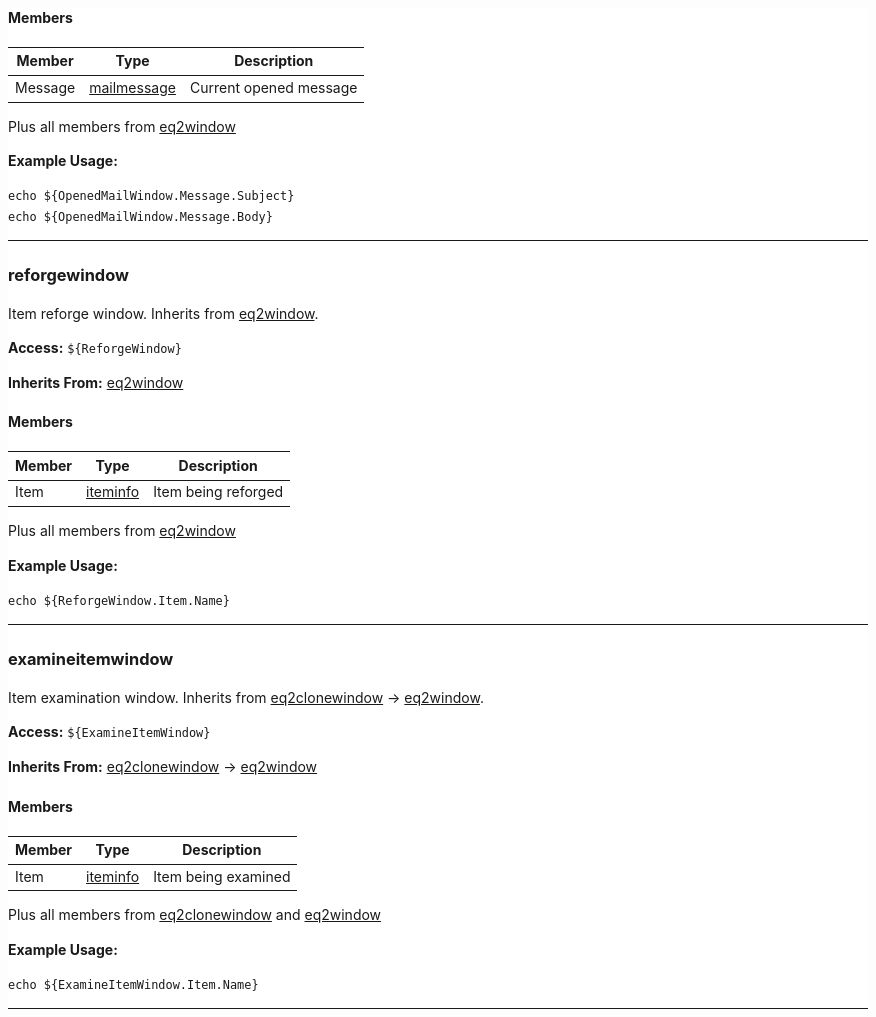 #### Members

| Member | Type | Description |
|--------|------|-------------|
| Message | [mailmessage](#mailmessage) | Current opened message |

Plus all members from [eq2window](#eq2window)

**Example Usage:**
```lavishscript
echo ${OpenedMailWindow.Message.Subject}
echo ${OpenedMailWindow.Message.Body}
```

---

### reforgewindow

Item reforge window. Inherits from [eq2window](#eq2window).

**Access:** `${ReforgeWindow}`

**Inherits From:** [eq2window](#eq2window)

#### Members

| Member | Type | Description |
|--------|------|-------------|
| Item | [iteminfo](#iteminfo) | Item being reforged |

Plus all members from [eq2window](#eq2window)

**Example Usage:**
```lavishscript
echo ${ReforgeWindow.Item.Name}
```

---

### examineitemwindow

Item examination window. Inherits from [eq2clonewindow](#eq2clonewindow) → [eq2window](#eq2window).

**Access:** `${ExamineItemWindow}`

**Inherits From:** [eq2clonewindow](#eq2clonewindow) → [eq2window](#eq2window)

#### Members

| Member | Type | Description |
|--------|------|-------------|
| Item | [iteminfo](#iteminfo) | Item being examined |

Plus all members from [eq2clonewindow](#eq2clonewindow) and [eq2window](#eq2window)

**Example Usage:**
```lavishscript
echo ${ExamineItemWindow.Item.Name}
```

---